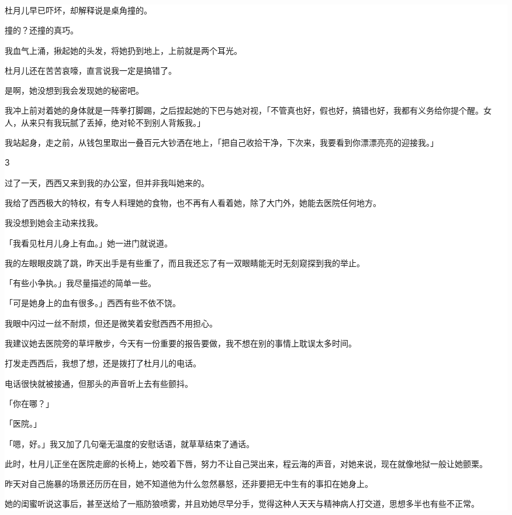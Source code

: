 杜月儿早已吓坏，却解释说是桌角撞的。


撞的？还撞的真巧。


我血气上涌，揪起她的头发，将她扔到地上，上前就是两个耳光。


杜月儿还在苦苦哀嚎，直言说我一定是搞错了。


是啊，她没想到我会发现她的秘密吧。


我冲上前对着她的身体就是一阵拳打脚踢，之后捏起她的下巴与她对视，「不管真也好，假也好，搞错也好，我都有义务给你提个醒。女人，从来只有我玩腻了丢掉，绝对轮不到别人背叛我。」


我站起身，走之前，从钱包里取出一叠百元大钞洒在地上，「把自己收拾干净，下次来，我要看到你漂漂亮亮的迎接我。」


3


过了一天，西西又来到我的办公室，但并非我叫她来的。


我给了西西极大的特权，有专人料理她的食物，也不再有人看着她，除了大门外，她能去医院任何地方。


我没想到她会主动来找我。


「我看见杜月儿身上有血。」她一进门就说道。


我的左眼眼皮跳了跳，昨天出手是有些重了，而且我还忘了有一双眼睛能无时无刻窥探到我的举止。


「有些小争执。」我尽量描述的简单一些。


「可是她身上的血有很多。」西西有些不依不饶。


我眼中闪过一丝不耐烦，但还是微笑着安慰西西不用担心。


我建议她去医院旁的草坪散步，今天有一份重要的报告要做，我不想在别的事情上耽误太多时间。


打发走西西后，我想了想，还是拨打了杜月儿的电话。


电话很快就被接通，但那头的声音听上去有些颤抖。


「你在哪？」


「医院。」


「嗯，好。」我又加了几句毫无温度的安慰话语，就草草结束了通话。


此时，杜月儿正坐在医院走廊的长椅上，她咬着下唇，努力不让自己哭出来，程云海的声音，对她来说，现在就像地狱一般让她颤栗。


昨天对自己施暴的场景还历历在目，她不知道他为什么忽然暴怒，还非要把无中生有的事扣在她身上。


她的闺蜜听说这事后，甚至送给了一瓶防狼喷雾，并且劝她尽早分手，觉得这种人天天与精神病人打交道，思想多半也有些不正常。
